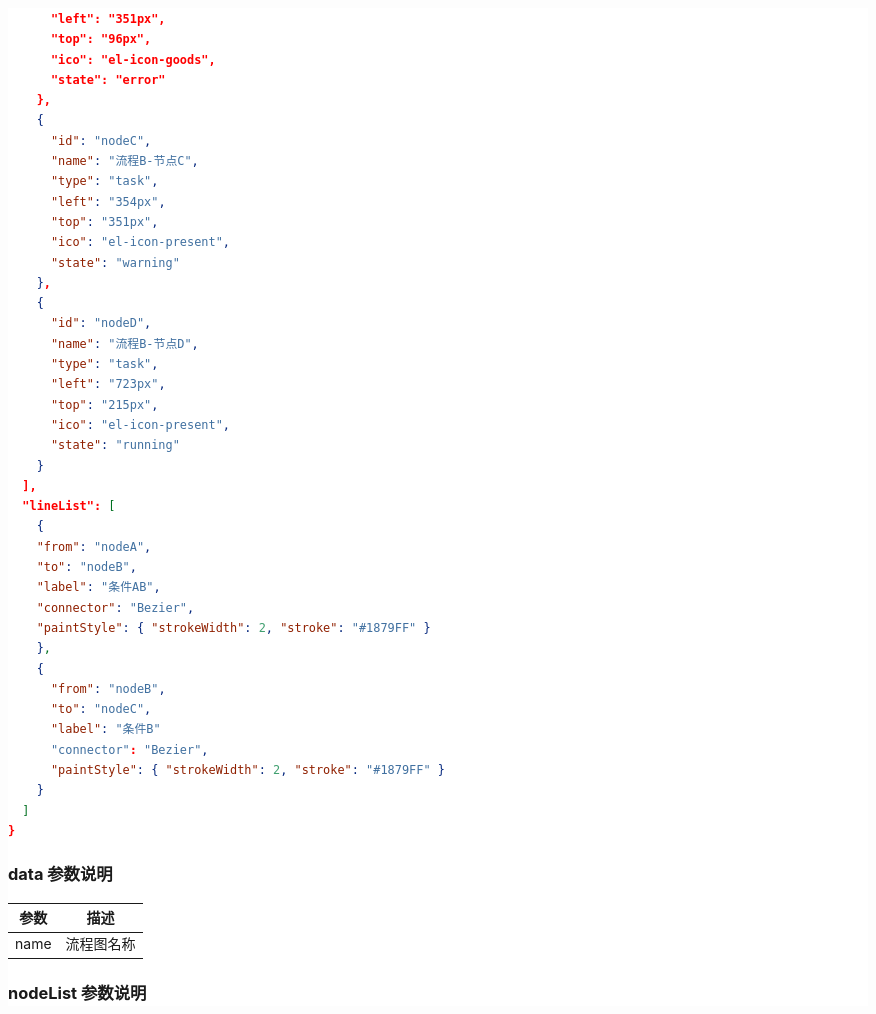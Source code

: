 ```json
      "left": "351px",
      "top": "96px",
      "ico": "el-icon-goods",
      "state": "error"
    },
    {
      "id": "nodeC",
      "name": "流程B-节点C",
      "type": "task",
      "left": "354px",
      "top": "351px",
      "ico": "el-icon-present",
      "state": "warning"
    },
    {
      "id": "nodeD",
      "name": "流程B-节点D",
      "type": "task",
      "left": "723px",
      "top": "215px",
      "ico": "el-icon-present",
      "state": "running"
    }
  ],
  "lineList": [
    {
    "from": "nodeA",
    "to": "nodeB",
    "label": "条件AB",
    "connector": "Bezier",
    "paintStyle": { "strokeWidth": 2, "stroke": "#1879FF" }
    },
    {
      "from": "nodeB",
      "to": "nodeC",
      "label": "条件B"
      "connector": "Bezier",
      "paintStyle": { "strokeWidth": 2, "stroke": "#1879FF" }
    }
  ]
}
```

### data 参数说明

| 参数 |    描述    |
| :--: | :--------: |
| name | 流程图名称 |

### nodeList 参数说明
